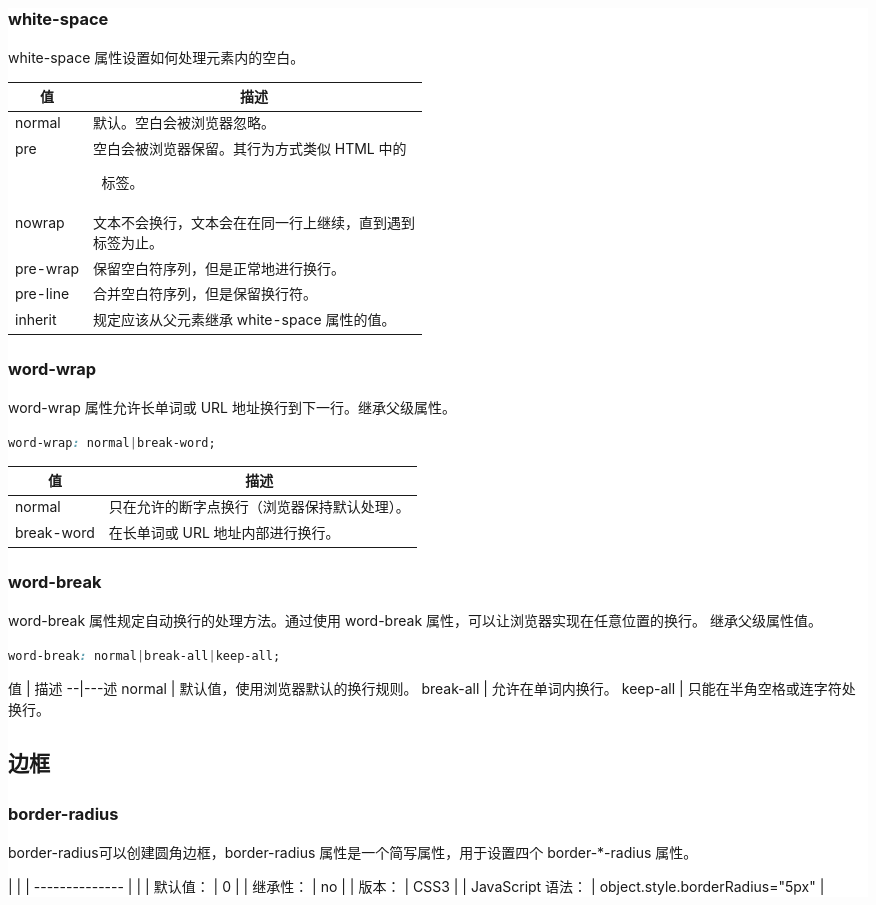 ### white-space

white-space 属性设置如何处理元素内的空白。

值 | 描述
--|---
normal | 默认。空白会被浏览器忽略。
pre | 空白会被浏览器保留。其行为方式类似 HTML 中的 <pre> 标签。
nowrap | 文本不会换行，文本会在在同一行上继续，直到遇到 <br> 标签为止。
pre-wrap | 保留空白符序列，但是正常地进行换行。
pre-line | 合并空白符序列，但是保留换行符。
inherit | 规定应该从父元素继承 white-space 属性的值。

### word-wrap

word-wrap 属性允许长单词或 URL 地址换行到下一行。继承父级属性。

```css
word-wrap: normal|break-word;
```

值 | 描述
--|---
normal | 只在允许的断字点换行（浏览器保持默认处理）。
break-word | 在长单词或 URL 地址内部进行换行。

### word-break

word-break 属性规定自动换行的处理方法。通过使用 word-break 属性，可以让浏览器实现在任意位置的换行。
继承父级属性值。

```css
word-break: normal|break-all|keep-all;
```

值 | 描述
--|---述
normal | 默认值，使用浏览器默认的换行规则。
break-all | 允许在单词内换行。
keep-all | 只能在半角空格或连字符处换行。

## 边框

### border-radius

border-radius可以创建圆角边框，border-radius 属性是一个简写属性，用于设置四个 border-*-radius 属性。

|                |
| -------------- |  |
| 默认值：           | 0 |
| 继承性：           | no |
| 版本：            | CSS3 |
| JavaScript 语法： | object.style.borderRadius="5px" |

